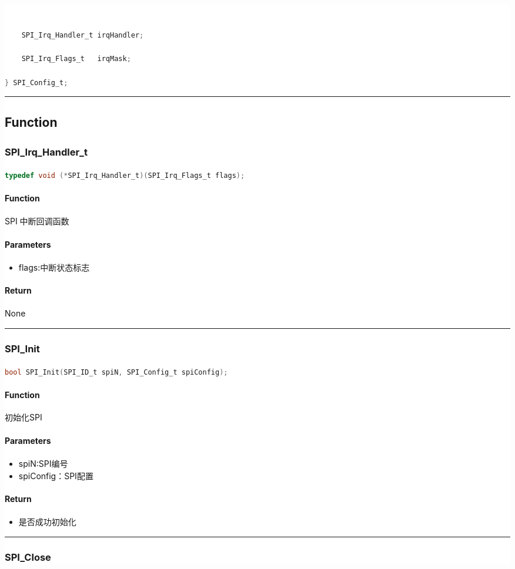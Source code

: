 ```c


	SPI_Irq_Handler_t irqHandler;

	SPI_Irq_Flags_t   irqMask;

} SPI_Config_t;
```

---

## Function


### SPI_Irq_Handler_t

```c
typedef void (*SPI_Irq_Handler_t)(SPI_Irq_Flags_t flags);
```

#### Function

SPI 中断回调函数

#### Parameters

* flags:中断状态标志

#### Return

None

---

### SPI_Init

```c
bool SPI_Init(SPI_ID_t spiN, SPI_Config_t spiConfig);
```

#### Function

初始化SPI

#### Parameters

* spiN:SPI编号
* spiConfig：SPI配置

#### Return

* 是否成功初始化

---

### SPI_Close
